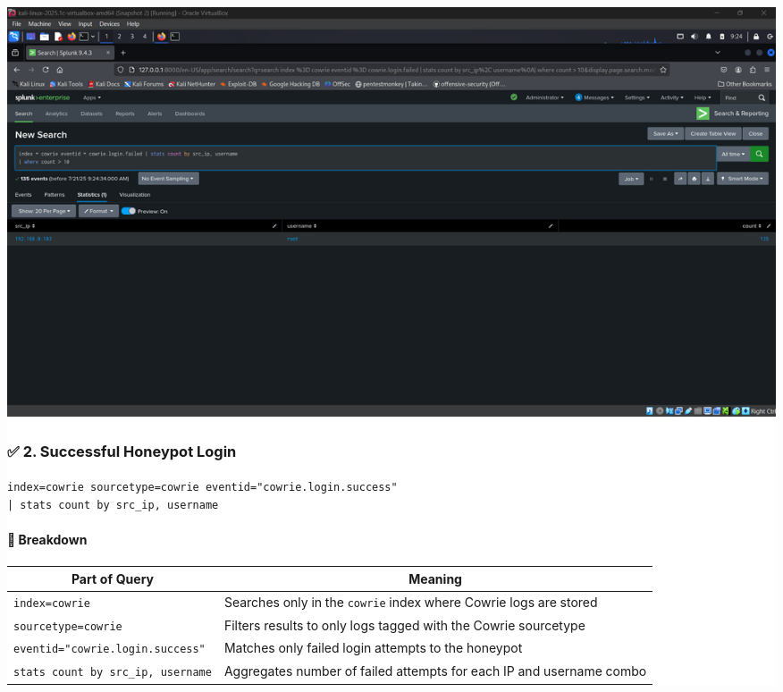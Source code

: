 ![wazuh](Screenshots/cowrie2.png)


###  ✅ 2. Successful Honeypot Login

```spl
index=cowrie sourcetype=cowrie eventid="cowrie.login.success"
| stats count by src_ip, username
```

#### 🧠 Breakdown

| Part of Query                        | Meaning                                                                 |
|--------------------------------------|-------------------------------------------------------------------------|
| `index=cowrie`                     | Searches only in the `cowrie` index where Cowrie logs are stored     |
| `sourcetype=cowrie`                  | Filters results to only logs tagged with the Cowrie sourcetype         |
| `eventid="cowrie.login.success"`      | Matches only failed login attempts to the honeypot                      |
| `stats count by src_ip, username`    | Aggregates number of failed attempts for each IP and username combo    |

